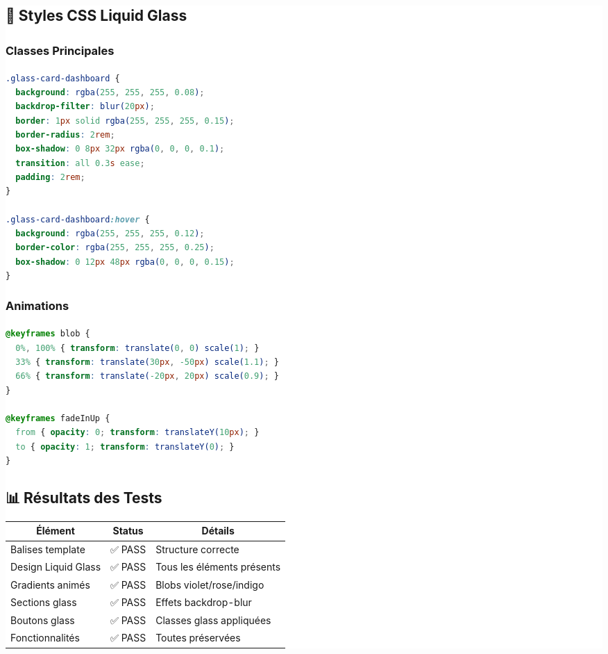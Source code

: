 ## 🎨 Styles CSS Liquid Glass

### Classes Principales
```css
.glass-card-dashboard {
  background: rgba(255, 255, 255, 0.08);
  backdrop-filter: blur(20px);
  border: 1px solid rgba(255, 255, 255, 0.15);
  border-radius: 2rem;
  box-shadow: 0 8px 32px rgba(0, 0, 0, 0.1);
  transition: all 0.3s ease;
  padding: 2rem;
}

.glass-card-dashboard:hover {
  background: rgba(255, 255, 255, 0.12);
  border-color: rgba(255, 255, 255, 0.25);
  box-shadow: 0 12px 48px rgba(0, 0, 0, 0.15);
}
```

### Animations
```css
@keyframes blob {
  0%, 100% { transform: translate(0, 0) scale(1); }
  33% { transform: translate(30px, -50px) scale(1.1); }
  66% { transform: translate(-20px, 20px) scale(0.9); }
}

@keyframes fadeInUp {
  from { opacity: 0; transform: translateY(10px); }
  to { opacity: 1; transform: translateY(0); }
}
```

## 📊 Résultats des Tests

| Élément | Status | Détails |
|---------|--------|---------|
| Balises template | ✅ PASS | Structure correcte |
| Design Liquid Glass | ✅ PASS | Tous les éléments présents |
| Gradients animés | ✅ PASS | Blobs violet/rose/indigo |
| Sections glass | ✅ PASS | Effets backdrop-blur |
| Boutons glass | ✅ PASS | Classes glass appliquées |
| Fonctionnalités | ✅ PASS | Toutes préservées |
